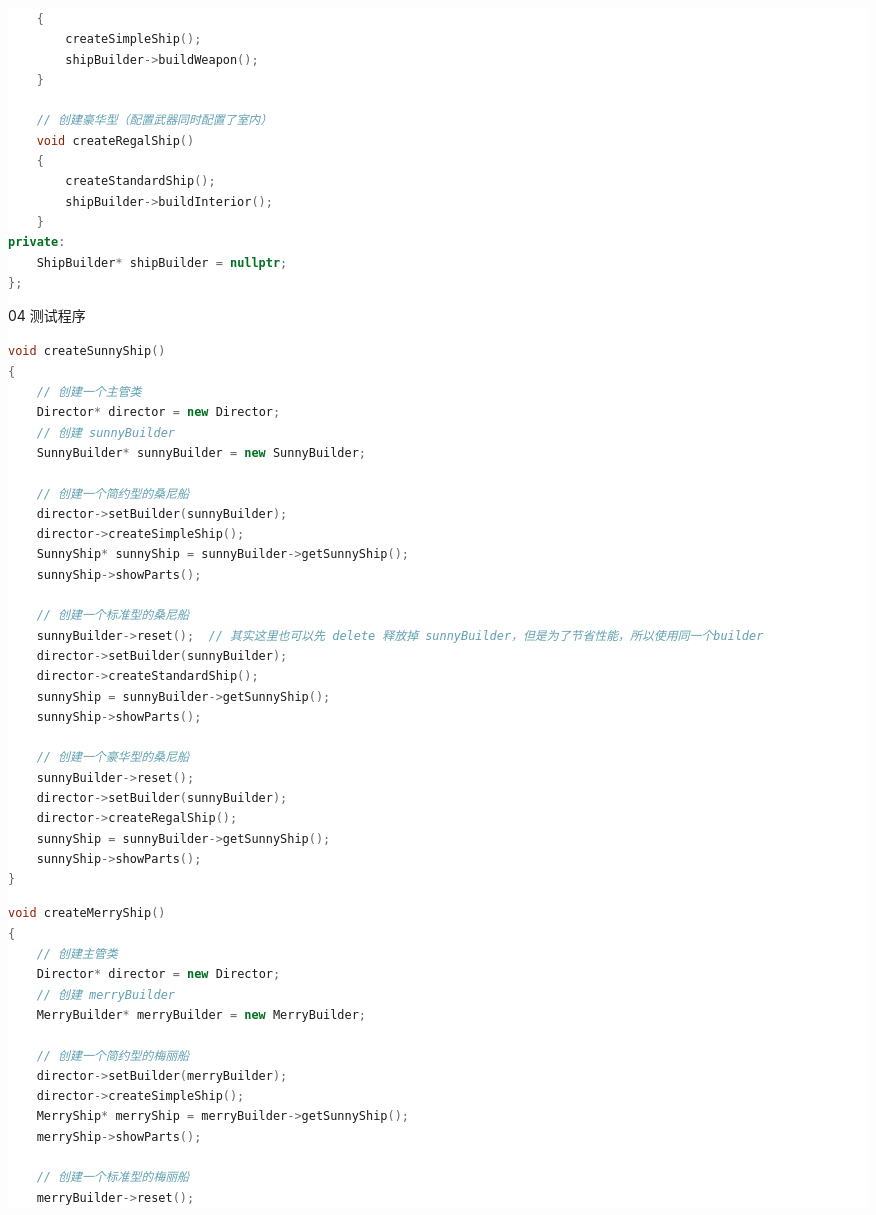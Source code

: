 ```c++
	{
		createSimpleShip();
		shipBuilder->buildWeapon();
	}

	// 创建豪华型（配置武器同时配置了室内）
	void createRegalShip()
	{
		createStandardShip();
		shipBuilder->buildInterior();
	}
private:
	ShipBuilder* shipBuilder = nullptr;
};
```



04 测试程序

```c++
void createSunnyShip()
{
	// 创建一个主管类
	Director* director = new Director;
	// 创建 sunnyBuilder 
	SunnyBuilder* sunnyBuilder = new SunnyBuilder;

	// 创建一个简约型的桑尼船
	director->setBuilder(sunnyBuilder);
	director->createSimpleShip();
	SunnyShip* sunnyShip = sunnyBuilder->getSunnyShip();
	sunnyShip->showParts();

	// 创建一个标准型的桑尼船
	sunnyBuilder->reset();	// 其实这里也可以先 delete 释放掉 sunnyBuilder，但是为了节省性能，所以使用同一个builder
	director->setBuilder(sunnyBuilder);
	director->createStandardShip();
	sunnyShip = sunnyBuilder->getSunnyShip();
	sunnyShip->showParts();

	// 创建一个豪华型的桑尼船
	sunnyBuilder->reset();
	director->setBuilder(sunnyBuilder);
	director->createRegalShip();
	sunnyShip = sunnyBuilder->getSunnyShip();
	sunnyShip->showParts();
}
```

```c++
void createMerryShip()
{
	// 创建主管类
	Director* director = new Director;
	// 创建 merryBuilder
	MerryBuilder* merryBuilder = new MerryBuilder;
	
	// 创建一个简约型的梅丽船
	director->setBuilder(merryBuilder);
	director->createSimpleShip();
	MerryShip* merryShip = merryBuilder->getSunnyShip();
	merryShip->showParts();

	// 创建一个标准型的梅丽船
	merryBuilder->reset();
```